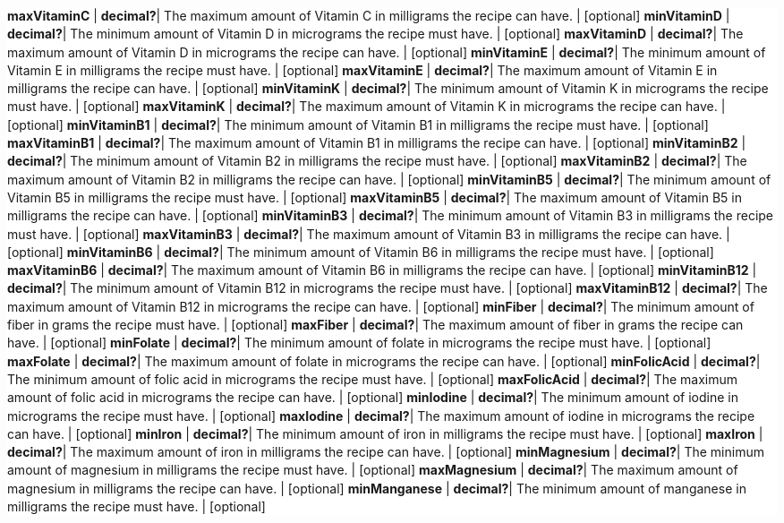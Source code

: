  **maxVitaminC** | **decimal?**| The maximum amount of Vitamin C in milligrams the recipe can have. | [optional] 
 **minVitaminD** | **decimal?**| The minimum amount of Vitamin D in micrograms the recipe must have. | [optional] 
 **maxVitaminD** | **decimal?**| The maximum amount of Vitamin D in micrograms the recipe can have. | [optional] 
 **minVitaminE** | **decimal?**| The minimum amount of Vitamin E in milligrams the recipe must have. | [optional] 
 **maxVitaminE** | **decimal?**| The maximum amount of Vitamin E in milligrams the recipe can have. | [optional] 
 **minVitaminK** | **decimal?**| The minimum amount of Vitamin K in micrograms the recipe must have. | [optional] 
 **maxVitaminK** | **decimal?**| The maximum amount of Vitamin K in micrograms the recipe can have. | [optional] 
 **minVitaminB1** | **decimal?**| The minimum amount of Vitamin B1 in milligrams the recipe must have. | [optional] 
 **maxVitaminB1** | **decimal?**| The maximum amount of Vitamin B1 in milligrams the recipe can have. | [optional] 
 **minVitaminB2** | **decimal?**| The minimum amount of Vitamin B2 in milligrams the recipe must have. | [optional] 
 **maxVitaminB2** | **decimal?**| The maximum amount of Vitamin B2 in milligrams the recipe can have. | [optional] 
 **minVitaminB5** | **decimal?**| The minimum amount of Vitamin B5 in milligrams the recipe must have. | [optional] 
 **maxVitaminB5** | **decimal?**| The maximum amount of Vitamin B5 in milligrams the recipe can have. | [optional] 
 **minVitaminB3** | **decimal?**| The minimum amount of Vitamin B3 in milligrams the recipe must have. | [optional] 
 **maxVitaminB3** | **decimal?**| The maximum amount of Vitamin B3 in milligrams the recipe can have. | [optional] 
 **minVitaminB6** | **decimal?**| The minimum amount of Vitamin B6 in milligrams the recipe must have. | [optional] 
 **maxVitaminB6** | **decimal?**| The maximum amount of Vitamin B6 in milligrams the recipe can have. | [optional] 
 **minVitaminB12** | **decimal?**| The minimum amount of Vitamin B12 in micrograms the recipe must have. | [optional] 
 **maxVitaminB12** | **decimal?**| The maximum amount of Vitamin B12 in micrograms the recipe can have. | [optional] 
 **minFiber** | **decimal?**| The minimum amount of fiber in grams the recipe must have. | [optional] 
 **maxFiber** | **decimal?**| The maximum amount of fiber in grams the recipe can have. | [optional] 
 **minFolate** | **decimal?**| The minimum amount of folate in micrograms the recipe must have. | [optional] 
 **maxFolate** | **decimal?**| The maximum amount of folate in micrograms the recipe can have. | [optional] 
 **minFolicAcid** | **decimal?**| The minimum amount of folic acid in micrograms the recipe must have. | [optional] 
 **maxFolicAcid** | **decimal?**| The maximum amount of folic acid in micrograms the recipe can have. | [optional] 
 **minIodine** | **decimal?**| The minimum amount of iodine in micrograms the recipe must have. | [optional] 
 **maxIodine** | **decimal?**| The maximum amount of iodine in micrograms the recipe can have. | [optional] 
 **minIron** | **decimal?**| The minimum amount of iron in milligrams the recipe must have. | [optional] 
 **maxIron** | **decimal?**| The maximum amount of iron in milligrams the recipe can have. | [optional] 
 **minMagnesium** | **decimal?**| The minimum amount of magnesium in milligrams the recipe must have. | [optional] 
 **maxMagnesium** | **decimal?**| The maximum amount of magnesium in milligrams the recipe can have. | [optional] 
 **minManganese** | **decimal?**| The minimum amount of manganese in milligrams the recipe must have. | [optional] 